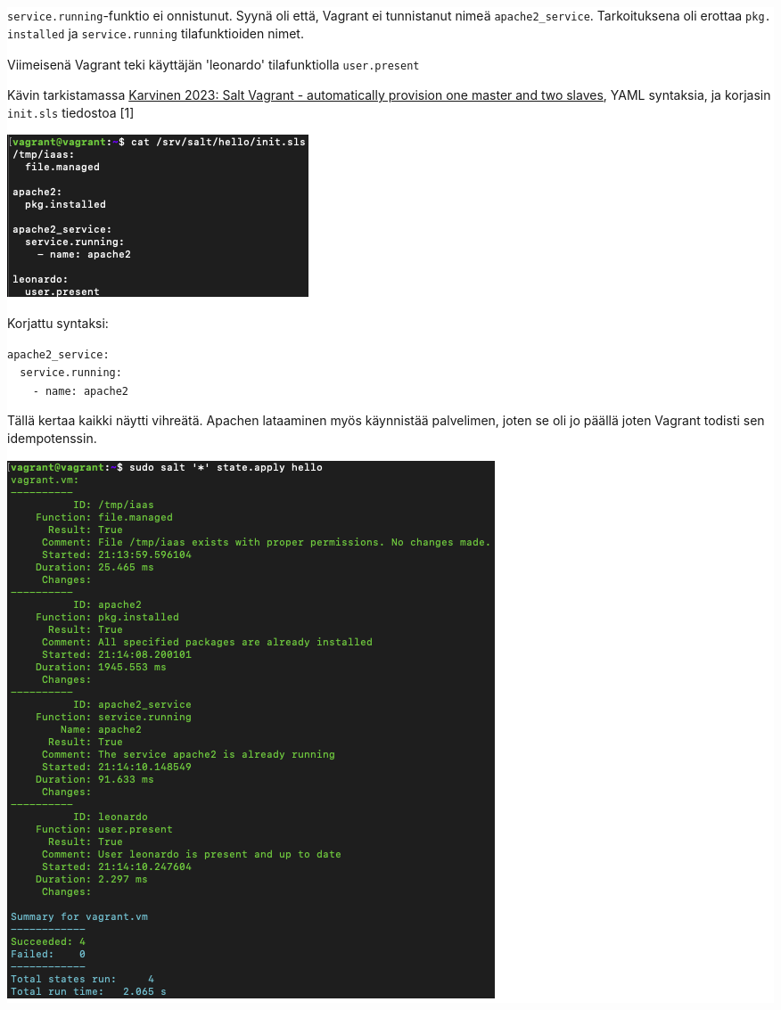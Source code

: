 `service.running`-funktio ei onnistunut. Syynä oli että, Vagrant ei tunnistanut nimeä `apache2_service`. Tarkoituksena oli erottaa `pkg.installed` ja `service.running` tilafunktioiden nimet.

Viimeisenä Vagrant teki käyttäjän 'leonardo' tilafunktiolla `user.present`

Kävin tarkistamassa [Karvinen 2023: Salt Vagrant - automatically provision one master and two slaves](https://terokarvinen.com/2023/salt-vagrant/#topsls---what-slave-runs-what-states), YAML syntaksia, ja korjasin `init.sls` tiedostoa [1]

![Näyttökuva 2024-11-11 kello 23 17 35](https://github.com/bhg995/paha/blob/main/ias/Na%CC%88ytto%CC%88kuva%202024-11-11%20kello%2023.17.35.png)

Korjattu syntaksi:

    apache2_service:
      service.running:
        - name: apache2

Tällä kertaa kaikki näytti vihreätä. Apachen lataaminen myös käynnistää palvelimen, joten se oli jo päällä joten Vagrant todisti sen idempotenssin.

![Näyttökuva 2024-11-11 kello 23 20 28](https://github.com/bhg995/paha/blob/main/ias/Na%CC%88ytto%CC%88kuva%202024-11-11%20kello%2023.20.28.png)
